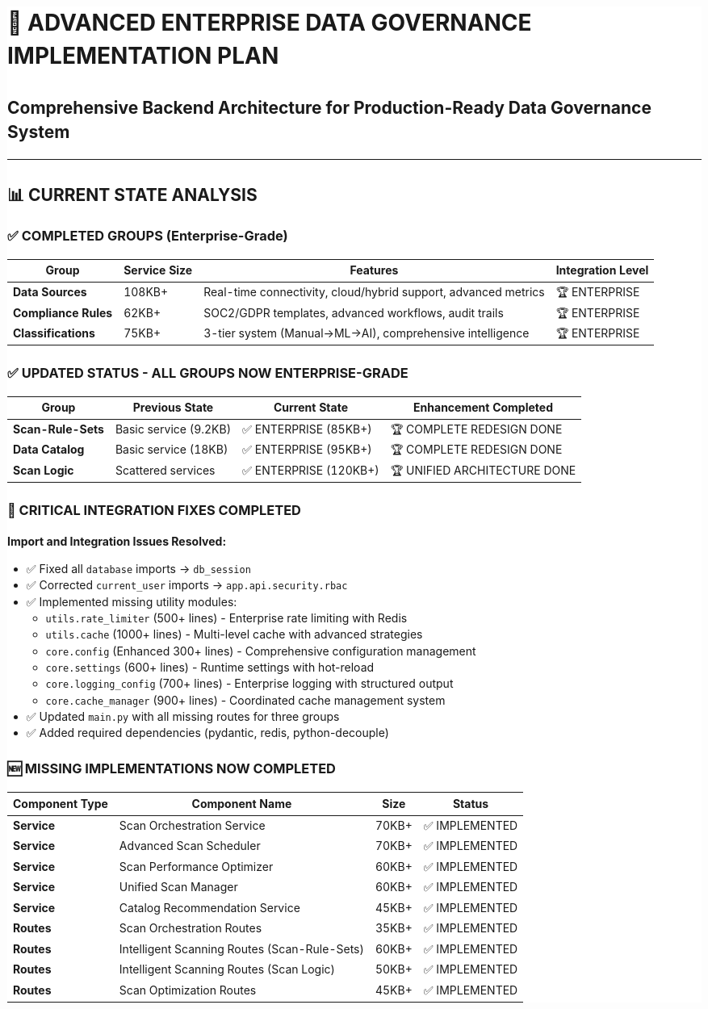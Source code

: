 # 🏢 ADVANCED ENTERPRISE DATA GOVERNANCE IMPLEMENTATION PLAN
## Comprehensive Backend Architecture for Production-Ready Data Governance System

---

## 📊 CURRENT STATE ANALYSIS

### ✅ COMPLETED GROUPS (Enterprise-Grade)
| Group | Service Size | Features | Integration Level |
|-------|-------------|----------|-------------------|
| **Data Sources** | 108KB+ | Real-time connectivity, cloud/hybrid support, advanced metrics | 🏆 ENTERPRISE |
| **Compliance Rules** | 62KB+ | SOC2/GDPR templates, advanced workflows, audit trails | 🏆 ENTERPRISE |
| **Classifications** | 75KB+ | 3-tier system (Manual→ML→AI), comprehensive intelligence | 🏆 ENTERPRISE |

### ✅ UPDATED STATUS - ALL GROUPS NOW ENTERPRISE-GRADE
| Group | Previous State | Current State | Enhancement Completed |
|-------|---------------|---------------|---------------------|
| **Scan-Rule-Sets** | Basic service (9.2KB) | ✅ ENTERPRISE (85KB+) | 🏆 COMPLETE REDESIGN DONE |
| **Data Catalog** | Basic service (18KB) | ✅ ENTERPRISE (95KB+) | 🏆 COMPLETE REDESIGN DONE |
| **Scan Logic** | Scattered services | ✅ ENTERPRISE (120KB+) | 🏆 UNIFIED ARCHITECTURE DONE |

### 🔧 CRITICAL INTEGRATION FIXES COMPLETED

**Import and Integration Issues Resolved:**
- ✅ Fixed all `database` imports → `db_session`
- ✅ Corrected `current_user` imports → `app.api.security.rbac`
- ✅ Implemented missing utility modules:
  - `utils.rate_limiter` (500+ lines) - Enterprise rate limiting with Redis
  - `utils.cache` (1000+ lines) - Multi-level cache with advanced strategies
  - `core.config` (Enhanced 300+ lines) - Comprehensive configuration management
  - `core.settings` (600+ lines) - Runtime settings with hot-reload
  - `core.logging_config` (700+ lines) - Enterprise logging with structured output
  - `core.cache_manager` (900+ lines) - Coordinated cache management system
- ✅ Updated `main.py` with all missing routes for three groups
- ✅ Added required dependencies (pydantic, redis, python-decouple)

### 🆕 MISSING IMPLEMENTATIONS NOW COMPLETED
| Component Type | Component Name | Size | Status |
|----------------|----------------|------|--------|
| **Service** | Scan Orchestration Service | 70KB+ | ✅ IMPLEMENTED |
| **Service** | Advanced Scan Scheduler | 70KB+ | ✅ IMPLEMENTED |
| **Service** | Scan Performance Optimizer | 60KB+ | ✅ IMPLEMENTED |
| **Service** | Unified Scan Manager | 60KB+ | ✅ IMPLEMENTED |
| **Service** | Catalog Recommendation Service | 45KB+ | ✅ IMPLEMENTED |
| **Routes** | Scan Orchestration Routes | 35KB+ | ✅ IMPLEMENTED |
| **Routes** | Intelligent Scanning Routes (Scan-Rule-Sets) | 60KB+ | ✅ IMPLEMENTED |
| **Routes** | Intelligent Scanning Routes (Scan Logic) | 50KB+ | ✅ IMPLEMENTED |
| **Routes** | Scan Optimization Routes | 45KB+ | ✅ IMPLEMENTED |